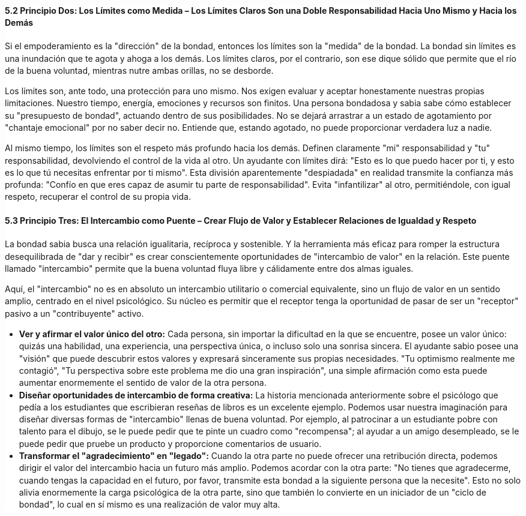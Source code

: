#### 5.2 Principio Dos: Los Límites como Medida – Los Límites Claros Son una Doble Responsabilidad Hacia Uno Mismo y Hacia los Demás

Si el empoderamiento es la "dirección" de la bondad, entonces los límites son la "medida" de la bondad. La bondad sin límites es una inundación que te agota y ahoga a los demás. Los límites claros, por el contrario, son ese dique sólido que permite que el río de la buena voluntad, mientras nutre ambas orillas, no se desborde.

Los límites son, ante todo, una protección para uno mismo. Nos exigen evaluar y aceptar honestamente nuestras propias limitaciones. Nuestro tiempo, energía, emociones y recursos son finitos. Una persona bondadosa y sabia sabe cómo establecer su "presupuesto de bondad", actuando dentro de sus posibilidades. No se dejará arrastrar a un estado de agotamiento por "chantaje emocional" por no saber decir no. Entiende que, estando agotado, no puede proporcionar verdadera luz a nadie.

Al mismo tiempo, los límites son el respeto más profundo hacia los demás. Definen claramente "mi" responsabilidad y "tu" responsabilidad, devolviendo el control de la vida al otro. Un ayudante con límites dirá: "Esto es lo que puedo hacer por ti, y esto es lo que tú necesitas enfrentar por ti mismo". Esta división aparentemente "despiadada" en realidad transmite la confianza más profunda: "Confío en que eres capaz de asumir tu parte de responsabilidad". Evita "infantilizar" al otro, permitiéndole, con igual respeto, recuperar el control de su propia vida.

#### 5.3 Principio Tres: El Intercambio como Puente – Crear Flujo de Valor y Establecer Relaciones de Igualdad y Respeto

La bondad sabia busca una relación igualitaria, recíproca y sostenible. Y la herramienta más eficaz para romper la estructura desequilibrada de "dar y recibir" es crear conscientemente oportunidades de "intercambio de valor" en la relación. Este puente llamado "intercambio" permite que la buena voluntad fluya libre y cálidamente entre dos almas iguales.

Aquí, el "intercambio" no es en absoluto un intercambio utilitario o comercial equivalente, sino un flujo de valor en un sentido amplio, centrado en el nivel psicológico. Su núcleo es permitir que el receptor tenga la oportunidad de pasar de ser un "receptor" pasivo a un "contribuyente" activo.

*   **Ver y afirmar el valor único del otro:** Cada persona, sin importar la dificultad en la que se encuentre, posee un valor único: quizás una habilidad, una experiencia, una perspectiva única, o incluso solo una sonrisa sincera. El ayudante sabio posee una "visión" que puede descubrir estos valores y expresará sinceramente sus propias necesidades. "Tu optimismo realmente me contagió", "Tu perspectiva sobre este problema me dio una gran inspiración", una simple afirmación como esta puede aumentar enormemente el sentido de valor de la otra persona.
*   **Diseñar oportunidades de intercambio de forma creativa:** La historia mencionada anteriormente sobre el psicólogo que pedía a los estudiantes que escribieran reseñas de libros es un excelente ejemplo. Podemos usar nuestra imaginación para diseñar diversas formas de "intercambio" llenas de buena voluntad. Por ejemplo, al patrocinar a un estudiante pobre con talento para el dibujo, se le puede pedir que te pinte un cuadro como "recompensa"; al ayudar a un amigo desempleado, se le puede pedir que pruebe un producto y proporcione comentarios de usuario.
*   **Transformar el "agradecimiento" en "legado":** Cuando la otra parte no puede ofrecer una retribución directa, podemos dirigir el valor del intercambio hacia un futuro más amplio. Podemos acordar con la otra parte: "No tienes que agradecerme, cuando tengas la capacidad en el futuro, por favor, transmite esta bondad a la siguiente persona que la necesite". Esto no solo alivia enormemente la carga psicológica de la otra parte, sino que también lo convierte en un iniciador de un "ciclo de bondad", lo cual en sí mismo es una realización de valor muy alta.
